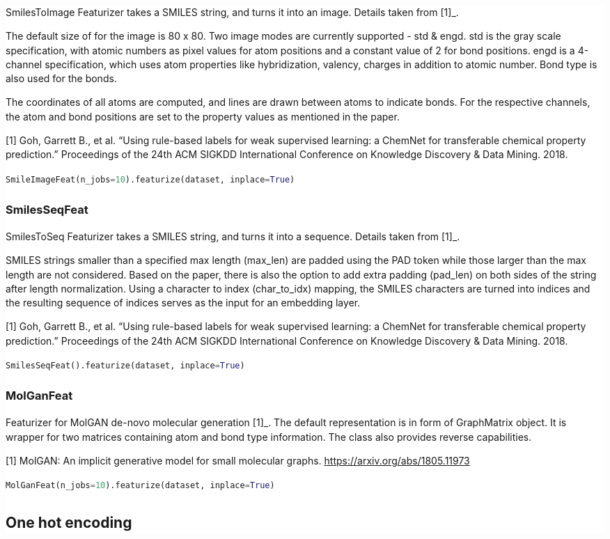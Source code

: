 SmilesToImage Featurizer takes a SMILES string, and turns it into an image. Details taken from [1]_.

The default size of for the image is 80 x 80. Two image modes are currently supported - std & engd. std is the gray scale specification, with atomic numbers as pixel values for atom positions and a constant value of 2 for bond positions. engd is a 4-channel specification, which uses atom properties like hybridization, valency, charges in addition to atomic number. Bond type is also used for the bonds.

The coordinates of all atoms are computed, and lines are drawn between atoms to indicate bonds. For the respective channels, the atom and bond positions are set to the property values as mentioned in the paper.

[1] Goh, Garrett B., et al. “Using rule-based labels for weak supervised learning: a ChemNet for transferable chemical property prediction.” Proceedings of the 24th ACM SIGKDD International Conference on Knowledge Discovery & Data Mining. 2018.


```python
SmileImageFeat(n_jobs=10).featurize(dataset, inplace=True)
```

### SmilesSeqFeat

SmilesToSeq Featurizer takes a SMILES string, and turns it into a sequence. Details taken from [1]_.

SMILES strings smaller than a specified max length (max_len) are padded using the PAD token while those larger than the max length are not considered. Based on the paper, there is also the option to add extra padding (pad_len) on both sides of the string after length normalization. Using a character to index (char_to_idx) mapping, the SMILES characters are turned into indices and the resulting sequence of indices serves as the input for an embedding layer.

[1] Goh, Garrett B., et al. “Using rule-based labels for weak supervised learning: a ChemNet for transferable chemical property prediction.” Proceedings of the 24th ACM SIGKDD International Conference on Knowledge Discovery & Data Mining. 2018.


```python
SmilesSeqFeat().featurize(dataset, inplace=True)
```

### MolGanFeat

Featurizer for MolGAN de-novo molecular generation [1]_. The default representation is in form of GraphMatrix object. It is wrapper for two matrices containing atom and bond type information. The class also provides reverse capabilities.

[1] MolGAN: An implicit generative model for small molecular graphs. https://arxiv.org/abs/1805.11973


```python
MolGanFeat(n_jobs=10).featurize(dataset, inplace=True)
```

## One hot encoding
